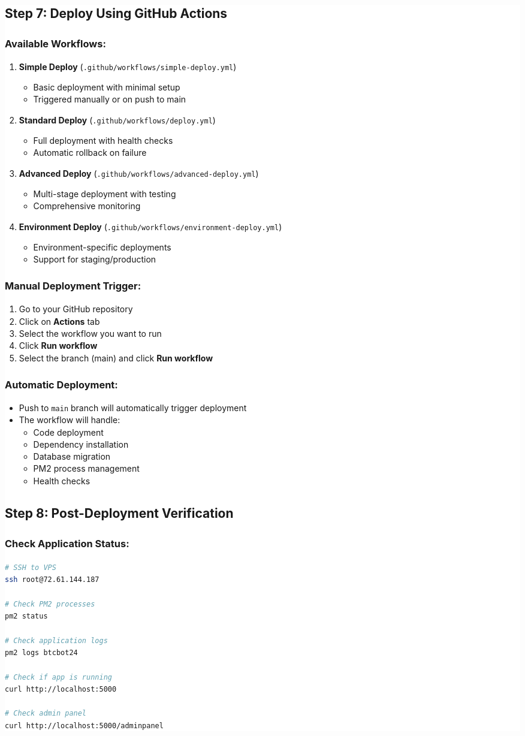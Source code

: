 ## Step 7: Deploy Using GitHub Actions

### Available Workflows:

1. **Simple Deploy** (`.github/workflows/simple-deploy.yml`)
   - Basic deployment with minimal setup
   - Triggered manually or on push to main

2. **Standard Deploy** (`.github/workflows/deploy.yml`)
   - Full deployment with health checks
   - Automatic rollback on failure

3. **Advanced Deploy** (`.github/workflows/advanced-deploy.yml`)
   - Multi-stage deployment with testing
   - Comprehensive monitoring

4. **Environment Deploy** (`.github/workflows/environment-deploy.yml`)
   - Environment-specific deployments
   - Support for staging/production

### Manual Deployment Trigger:
1. Go to your GitHub repository
2. Click on **Actions** tab
3. Select the workflow you want to run
4. Click **Run workflow**
5. Select the branch (main) and click **Run workflow**

### Automatic Deployment:
- Push to `main` branch will automatically trigger deployment
- The workflow will handle:
  - Code deployment
  - Dependency installation
  - Database migration
  - PM2 process management
  - Health checks

## Step 8: Post-Deployment Verification

### Check Application Status:
```bash
# SSH to VPS
ssh root@72.61.144.187

# Check PM2 processes
pm2 status

# Check application logs
pm2 logs btcbot24

# Check if app is running
curl http://localhost:5000

# Check admin panel
curl http://localhost:5000/adminpanel
```

